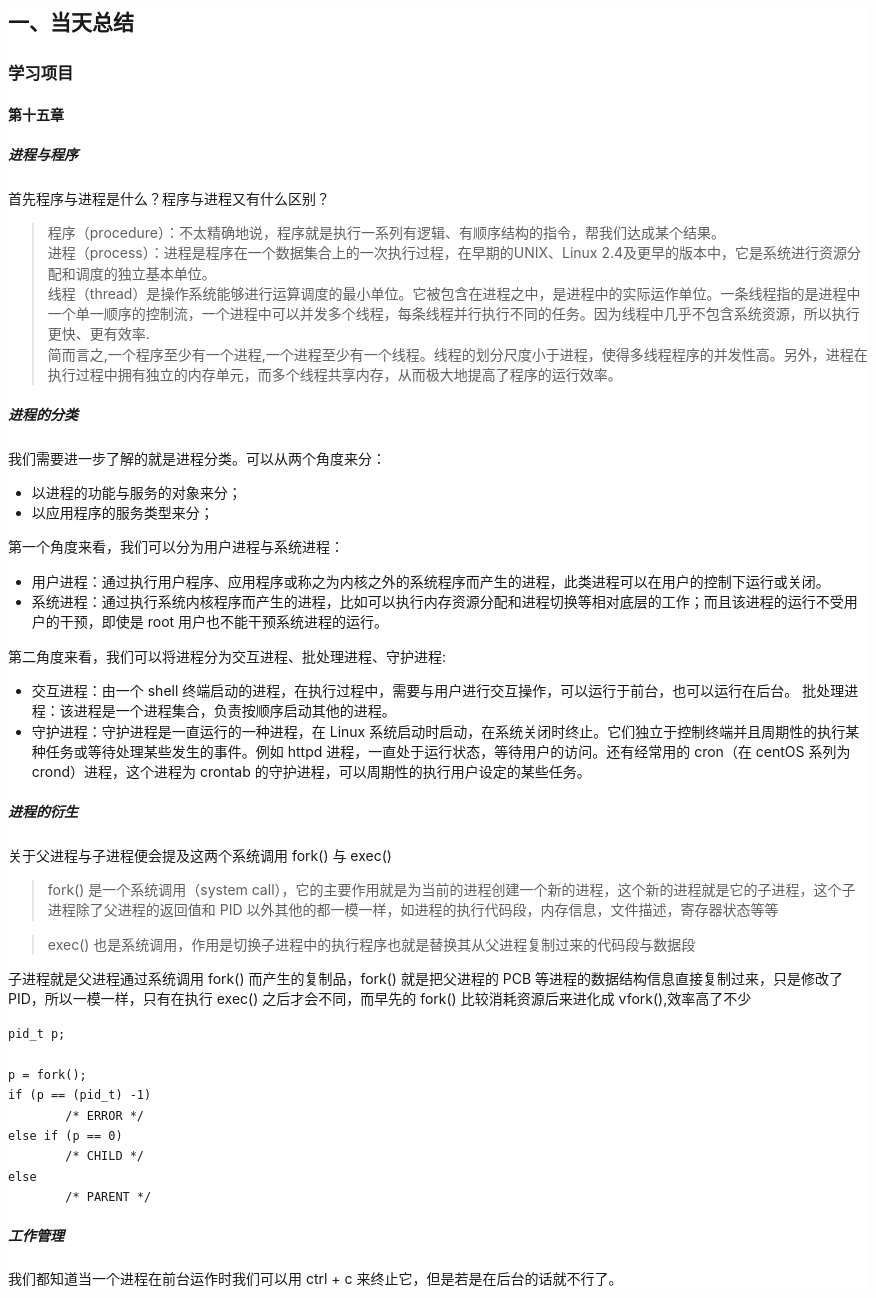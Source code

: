 ## 一、当天总结
### 学习项目
#### 第十五章
##### 进程与程序  
  首先程序与进程是什么？程序与进程又有什么区别？  
> 程序（procedure）：不太精确地说，程序就是执行一系列有逻辑、有顺序结构的指令，帮我们达成某个结果。  
> 进程（process）：进程是程序在一个数据集合上的一次执行过程，在早期的UNIX、Linux 2.4及更早的版本中，它是系统进行资源分配和调度的独立基本单位。  
> 线程（thread）是操作系统能够进行运算调度的最小单位。它被包含在进程之中，是进程中的实际运作单位。一条线程指的是进程中一个单一顺序的控制流，一个进程中可以并发多个线程，每条线程并行执行不同的任务。因为线程中几乎不包含系统资源，所以执行更快、更有效率.   
简而言之,一个程序至少有一个进程,一个进程至少有一个线程。线程的划分尺度小于进程，使得多线程程序的并发性高。另外，进程在执行过程中拥有独立的内存单元，而多个线程共享内存，从而极大地提高了程序的运行效率。

##### 进程的分类  

我们需要进一步了解的就是进程分类。可以从两个角度来分：
- 以进程的功能与服务的对象来分；
- 以应用程序的服务类型来分；  

第一个角度来看，我们可以分为用户进程与系统进程：
- 用户进程：通过执行用户程序、应用程序或称之为内核之外的系统程序而产生的进程，此类进程可以在用户的控制下运行或关闭。
- 系统进程：通过执行系统内核程序而产生的进程，比如可以执行内存资源分配和进程切换等相对底层的工作；而且该进程的运行不受用户的干预，即使是 root 用户也不能干预系统进程的运行。

第二角度来看，我们可以将进程分为交互进程、批处理进程、守护进程:
- 交互进程：由一个 shell 终端启动的进程，在执行过程中，需要与用户进行交互操作，可以运行于前台，也可以运行在后台。
批处理进程：该进程是一个进程集合，负责按顺序启动其他的进程。
- 守护进程：守护进程是一直运行的一种进程，在 Linux 系统启动时启动，在系统关闭时终止。它们独立于控制终端并且周期性的执行某种任务或等待处理某些发生的事件。例如 httpd 进程，一直处于运行状态，等待用户的访问。还有经常用的 cron（在 centOS 系列为 crond）进程，这个进程为 crontab 的守护进程，可以周期性的执行用户设定的某些任务。  

##### 进程的衍生  

关于父进程与子进程便会提及这两个系统调用 fork() 与 exec()
> fork() 是一个系统调用（system call），它的主要作用就是为当前的进程创建一个新的进程，这个新的进程就是它的子进程，这个子进程除了父进程的返回值和 PID 以外其他的都一模一样，如进程的执行代码段，内存信息，文件描述，寄存器状态等等

> exec() 也是系统调用，作用是切换子进程中的执行程序也就是替换其从父进程复制过来的代码段与数据段

子进程就是父进程通过系统调用 fork() 而产生的复制品，fork() 就是把父进程的 PCB 等进程的数据结构信息直接复制过来，只是修改了 PID，所以一模一样，只有在执行 exec() 之后才会不同，而早先的 fork() 比较消耗资源后来进化成 vfork(),效率高了不少
```
pid_t p;

p = fork();
if (p == (pid_t) -1)
        /* ERROR */
else if (p == 0)
        /* CHILD */
else
        /* PARENT */
```  

##### 工作管理

我们都知道当一个进程在前台运作时我们可以用 ctrl + c 来终止它，但是若是在后台的话就不行了。
